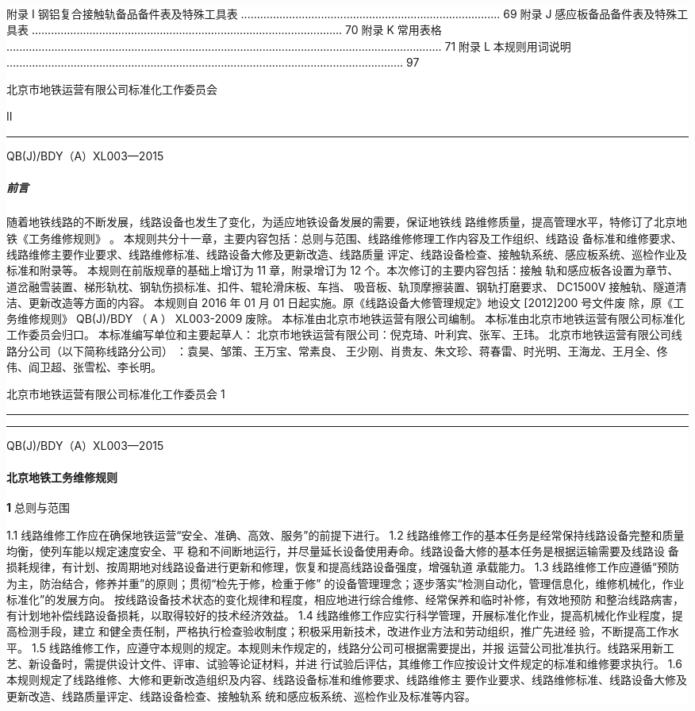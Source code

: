 附录 I 钢铝复合接触轨备品备件表及特殊工具表 ................................................................................. 69
附录 J 感应板备品备件表及特殊工具表 ................................................................................................. 70
附录 K 常用表格 ........................................................................................................................................ 71
附录 L 本规则用词说明 ............................................................................................................................ 97


北京市地铁运营有限公司标准化工作委员会


II


-----

QB(J)/BDY（A）XL003—2015

##### 前言

随着地铁线路的不断发展，线路设备也发生了变化，为适应地铁设备发展的需要，保证地铁线
路维修质量，提高管理水平，特修订了北京地铁《工务维修规则》 。
本规则共分十一章，主要内容包括：总则与范围、线路维修修理工作内容及工作组织、线路设
备标准和维修要求、线路维修主要作业要求、线路维修标准、线路设备大修及更新改造、线路质量
评定、线路设备检查、接触轨系统、感应板系统、巡检作业及标准和附录等。
本规则在前版规章的基础上增订为 11 章，附录增订为 12 个。本次修订的主要内容包括：接触
轨和感应板各设置为章节、道岔融雪装置、梯形轨枕、钢轨伤损标准、扣件、辊轮滑床板、车挡、
吸音板、轨顶摩擦装置、钢轨打磨要求、 DC1500V 接触轨、隧道清洁、更新改造等方面的内容。
本规则自 2016 年 01 月 01 日起实施。原《线路设备大修管理规定》地设文 [2012]200 号文件废
除，原《工务维修规则》 QB(J)/BDY （ A ） XL003-2009 废除。
本标准由北京市地铁运营有限公司编制。
本标准由北京市地铁运营有限公司标准化工作委员会归口。
本标准编写单位和主要起草人：
北京市地铁运营有限公司：倪克琦、叶利宾、张军、王玮。
北京市地铁运营有限公司线路分公司（以下简称线路分公司） ：袁昊、邹策、王万宝、常素良、
王少刚、肖贵友、朱文珍、蒋春雷、时光明、王海龙、王月全、佟伟、阎卫超、张雪松、李长明。

北京市地铁运营有限公司标准化工作委员会 1


-----

-----

QB(J)/BDY（A）XL003—2015

#### 北京地铁工务维修规则

**1** 总则与范围

1.1 线路维修工作应在确保地铁运营“安全、准确、高效、服务”的前提下进行。
1.2 线路维修工作的基本任务是经常保持线路设备完整和质量均衡，使列车能以规定速度安全、平
稳和不间断地运行，并尽量延长设备使用寿命。线路设备大修的基本任务是根据运输需要及线路设
备损耗规律，有计划、按周期地对线路设备进行更新和修理，恢复和提高线路设备强度，增强轨道
承载能力。
1.3 线路维修工作应遵循“预防为主，防治结合，修养并重”的原则；贯彻“检先于修，检重于修”
的设备管理理念；逐步落实“检测自动化，管理信息化，维修机械化，作业标准化”的发展方向。
按线路设备技术状态的变化规律和程度，相应地进行综合维修、经常保养和临时补修，有效地预防
和整治线路病害，有计划地补偿线路设备损耗，以取得较好的技术经济效益。
1.4 线路维修工作应实行科学管理，开展标准化作业，提高机械化作业程度，提高检测手段，建立
和健全责任制，严格执行检查验收制度；积极采用新技术，改进作业方法和劳动组织，推广先进经
验，不断提高工作水平。
1.5 线路维修工作，应遵守本规则的规定。本规则未作规定的，线路分公司可根据需要提出，并报
运营公司批准执行。线路采用新工艺、新设备时，需提供设计文件、评审、试验等论证材料，并进
行试验后评估，其维修工作应按设计文件规定的标准和维修要求执行。
1.6 本规则规定了线路维修、大修和更新改造组织及内容、线路设备标准和维修要求、线路维修主
要作业要求、线路维修标准、线路设备大修及更新改造、线路质量评定、线路设备检查、接触轨系
统和感应板系统、巡检作业及标准等内容。